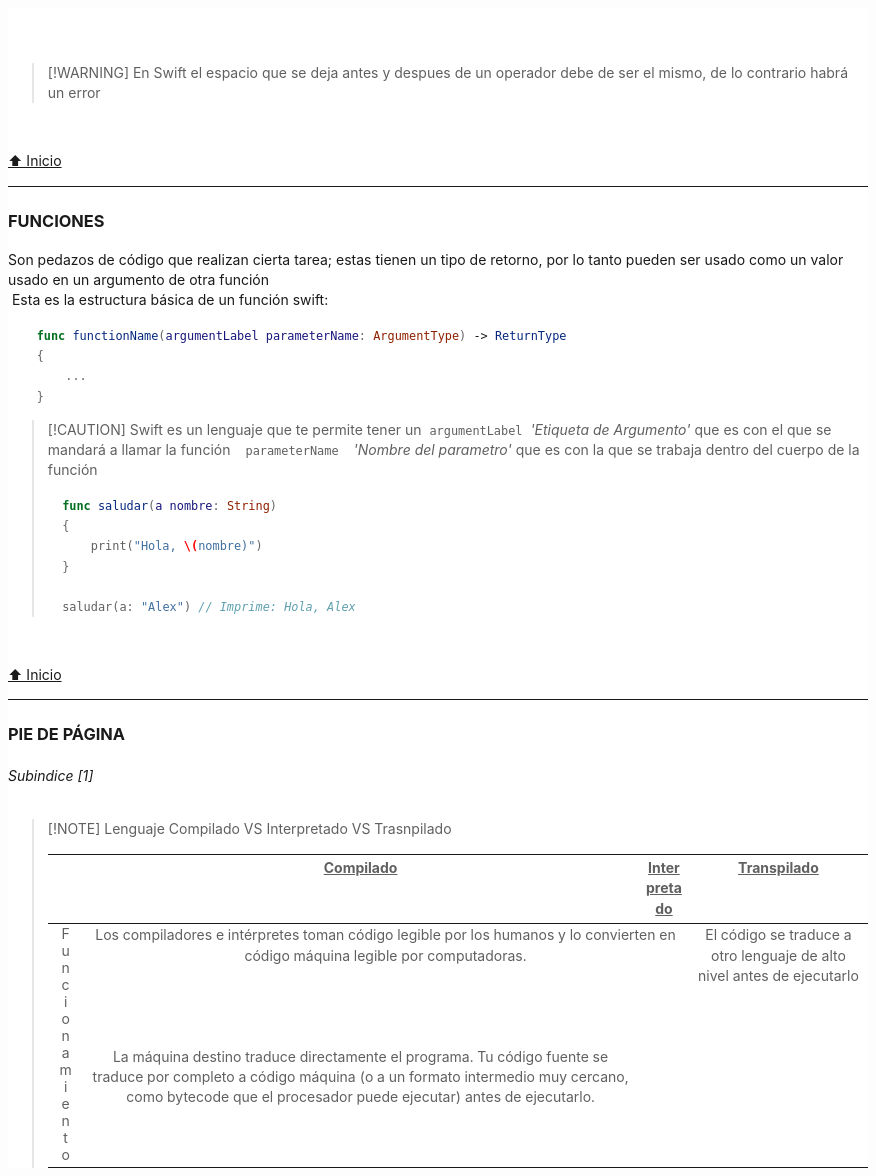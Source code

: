 <br><br>


>[!WARNING] En Swift el espacio que se deja antes y despues de un operador debe de ser el mismo, de lo contrario habrá un error

<br>

[⬆ Inicio](#indice)

--------------------------------------------------------------------------------------------------------------------------------------------

### FUNCIONES
Son pedazos de código que realizan cierta tarea; estas tienen un tipo de retorno, por lo tanto pueden ser usado como un valor usado en un argumento de otra función<br>&nbsp;Esta es la estructura básica de un función swift:
``` swift
    func functionName(argumentLabel parameterName: ArgumentType) -> ReturnType
    {
        ...
    }
``` 
>[!CAUTION] Swift es un lenguaje que te permite tener un &nbsp;<code>argumentLabel</code>&nbsp; _'Etiqueta de Argumento'_ que es con el que se mandará a llamar la función &nbsp;<code> parameterName </code>&nbsp; _'Nombre del parametro'_ que es con la que se trabaja dentro del cuerpo de la función
>``` swift
>   func saludar(a nombre: String) 
>   {
>       print("Hola, \(nombre)")
>   }
>
>   saludar(a: "Alex") // Imprime: Hola, Alex
>```

<br>

[⬆ Inicio](#indice)

--------------------------------------------------------------------------------------------------------------------------------------------

### PIE DE PÁGINA

###### Subindice [1]
>[!NOTE] Lenguaje Compilado VS Interpretado VS Trasnpilado
>
><table>
>   <thead>
>       <tr>
>           <th align="center">  </th>
>           <th align="center"><b><u>Compilado</u></b></th>
>           <th align="center"><b><u>Interpretado</u></b></th>
>           <th align="center" colspan="3"><b><u>Transpilado</u></b></th>
>       </tr>
>   </thead> 
>   <tbody>
>       <tr>
>           <td align="center" rowspan="2"  style="writing-mode:vertical-rl;text-orientation:upright;">Funcionamiento</td>
>           <td align="center" colspan="2"> Los compiladores e intérpretes toman código legible por los humanos y lo convierten en código máquina legible por computadoras.</td>
>           <td align="center" >El código se traduce a otro lenguaje de alto nivel antes de ejecutarlo</td>
>       </tr>
>      <tr>
>           <td align="center">La máquina destino traduce directamente el programa. Tu código fuente se traduce por completo a código máquina (o a un formato intermedio muy cercano, como bytecode que el procesador puede ejecutar) antes de ejecutarlo.</td>